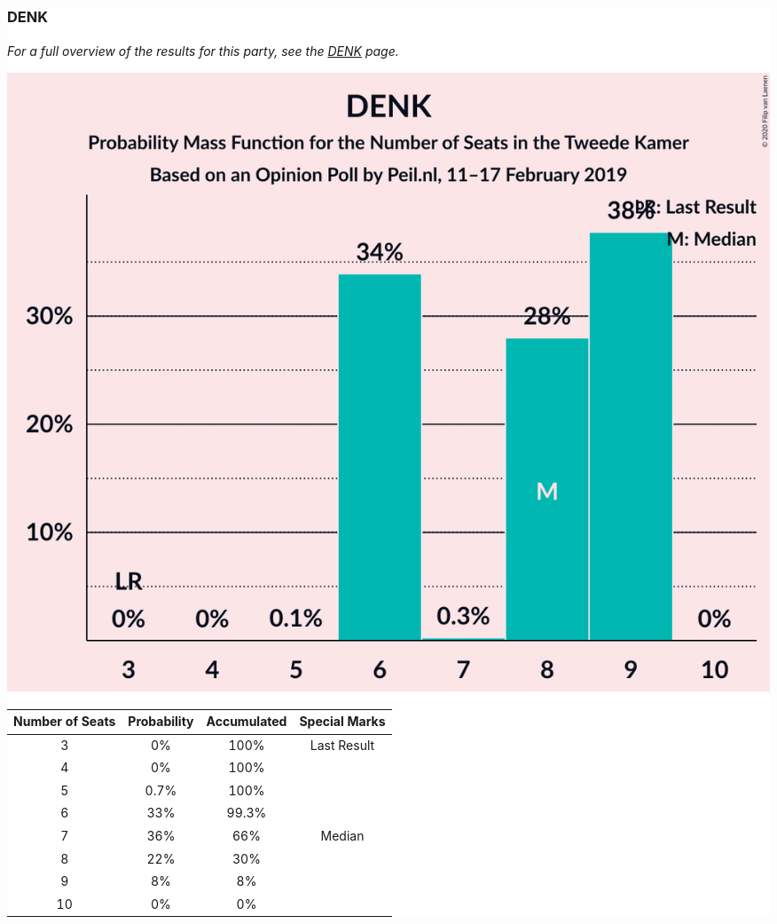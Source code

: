 ### DENK

*For a full overview of the results for this party, see the [DENK](party-denk.html) page.*

![Graph with seats probability mass function not yet produced](2019-02-17-Peilnl-seats-pmf-denk.png "Seats Probability Mass Function")

| Number of Seats | Probability | Accumulated | Special Marks |
|:---------------:|:-----------:|:-----------:|:-------------:|
| 3 | 0% | 100% | Last Result |
| 4 | 0% | 100% |  |
| 5 | 0.7% | 100% |  |
| 6 | 33% | 99.3% |  |
| 7 | 36% | 66% | Median |
| 8 | 22% | 30% |  |
| 9 | 8% | 8% |  |
| 10 | 0% | 0% |  |
